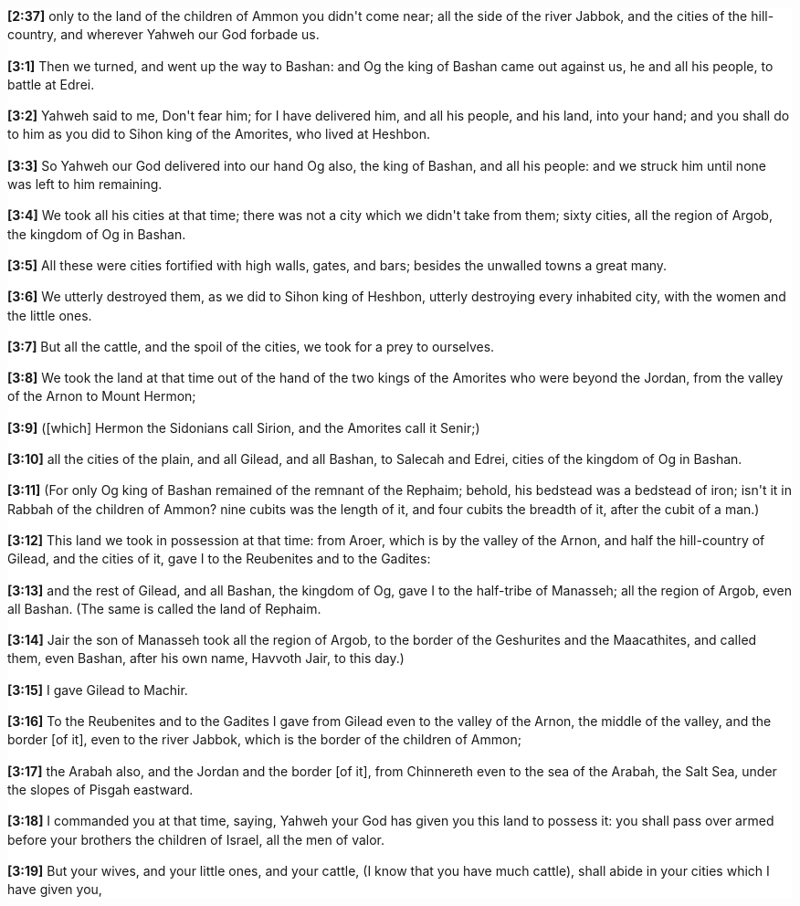 **[2:37]** only to the land of the children of Ammon you didn't come near; all the side of the river Jabbok, and the cities of the hill-country, and wherever Yahweh our God forbade us.

**[3:1]** Then we turned, and went up the way to Bashan: and Og the king of Bashan came out against us, he and all his people, to battle at Edrei.

**[3:2]** Yahweh said to me, Don't fear him; for I have delivered him, and all his people, and his land, into your hand; and you shall do to him as you did to Sihon king of the Amorites, who lived at Heshbon.

**[3:3]** So Yahweh our God delivered into our hand Og also, the king of Bashan, and all his people: and we struck him until none was left to him remaining.

**[3:4]** We took all his cities at that time; there was not a city which we didn't take from them; sixty cities, all the region of Argob, the kingdom of Og in Bashan.

**[3:5]** All these were cities fortified with high walls, gates, and bars; besides the unwalled towns a great many.

**[3:6]** We utterly destroyed them, as we did to Sihon king of Heshbon, utterly destroying every inhabited city, with the women and the little ones.

**[3:7]** But all the cattle, and the spoil of the cities, we took for a prey to ourselves.

**[3:8]** We took the land at that time out of the hand of the two kings of the Amorites who were beyond the Jordan, from the valley of the Arnon to Mount Hermon;

**[3:9]** ([which] Hermon the Sidonians call Sirion, and the Amorites call it Senir;)

**[3:10]** all the cities of the plain, and all Gilead, and all Bashan, to Salecah and Edrei, cities of the kingdom of Og in Bashan.

**[3:11]** (For only Og king of Bashan remained of the remnant of the Rephaim; behold, his bedstead was a bedstead of iron; isn't it in Rabbah of the children of Ammon? nine cubits was the length of it, and four cubits the breadth of it, after the cubit of a man.)

**[3:12]** This land we took in possession at that time: from Aroer, which is by the valley of the Arnon, and half the hill-country of Gilead, and the cities of it, gave I to the Reubenites and to the Gadites:

**[3:13]** and the rest of Gilead, and all Bashan, the kingdom of Og, gave I to the half-tribe of Manasseh; all the region of Argob, even all Bashan. (The same is called the land of Rephaim.

**[3:14]** Jair the son of Manasseh took all the region of Argob, to the border of the Geshurites and the Maacathites, and called them, even Bashan, after his own name, Havvoth Jair, to this day.)

**[3:15]** I gave Gilead to Machir.

**[3:16]** To the Reubenites and to the Gadites I gave from Gilead even to the valley of the Arnon, the middle of the valley, and the border [of it], even to the river Jabbok, which is the border of the children of Ammon;

**[3:17]** the Arabah also, and the Jordan and the border [of it], from Chinnereth even to the sea of the Arabah, the Salt Sea, under the slopes of Pisgah eastward.

**[3:18]** I commanded you at that time, saying, Yahweh your God has given you this land to possess it: you shall pass over armed before your brothers the children of Israel, all the men of valor.

**[3:19]** But your wives, and your little ones, and your cattle, (I know that you have much cattle), shall abide in your cities which I have given you,
